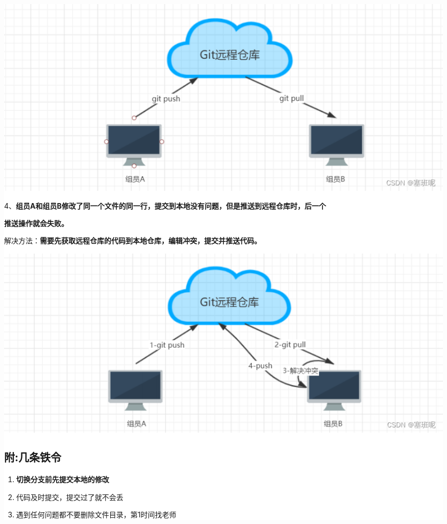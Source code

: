 ![](res/笔记/1f8d92062b384d819846e8974129a033.png)

4、**组员A和组员B修改了同一个文件的同一行，提交到本地没有问题，但是推送到远程仓库时，后一个**

**推送操作就会失败。**

解决方法：**需要先获取远程仓库的代码到本地仓库，编辑冲突，提交并推送代码。**

![](res/笔记/2d86b3fca8284ab698407bf8673c0343.png)

## 附:几条铁令

1. **切换分支前先提交本地的修改**
   
2. 代码及时提交，提交过了就不会丢
   
3. 遇到任何问题都不要删除文件目录，第1时间找老师
   